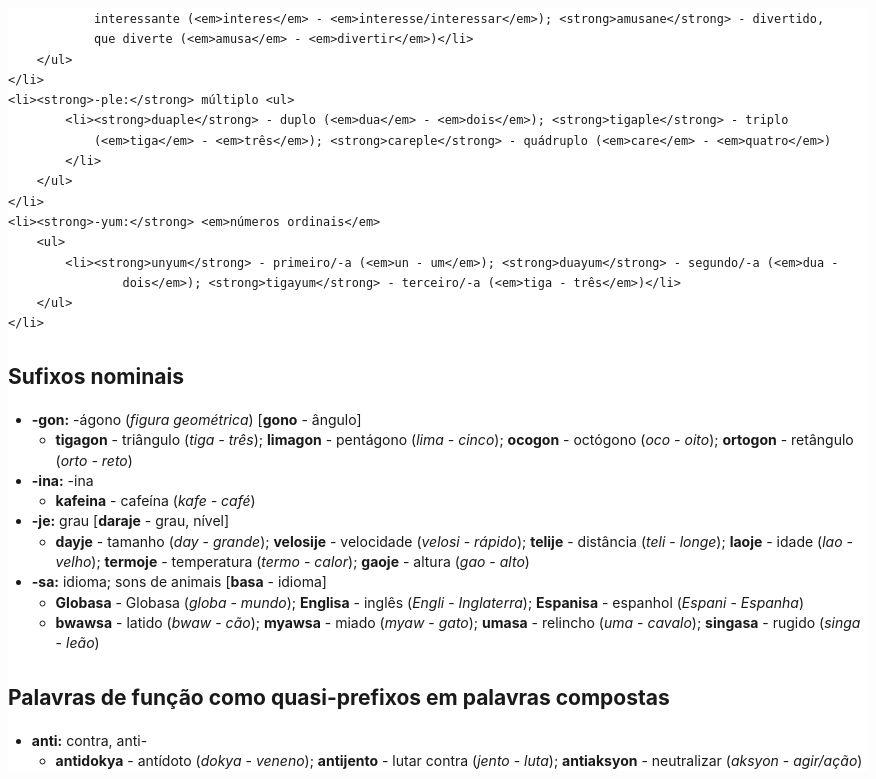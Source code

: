 				interessante (<em>interes</em> - <em>interesse/interessar</em>); <strong>amusane</strong> - divertido,
				que diverte (<em>amusa</em> - <em>divertir</em>)</li>
		</ul>
	</li>
	<li><strong>-ple:</strong> múltiplo <ul>
			<li><strong>duaple</strong> - duplo (<em>dua</em> - <em>dois</em>); <strong>tigaple</strong> - triplo
				(<em>tiga</em> - <em>três</em>); <strong>careple</strong> - quádruplo (<em>care</em> - <em>quatro</em>)
			</li>
		</ul>
	</li>
	<li><strong>-yum:</strong> <em>números ordinais</em>
		<ul>
			<li><strong>unyum</strong> - primeiro/-a (<em>un - um</em>); <strong>duayum</strong> - segundo/-a (<em>dua -
					dois</em>); <strong>tigayum</strong> - terceiro/-a (<em>tiga - três</em>)</li>
		</ul>
	</li>
</ul>
<h2>Sufixos nominais</h2>
<ul>
	<li><strong>-gon:</strong> -ágono (<em>figura geométrica</em>) [<strong>gono</strong> - ângulo] <ul>
			<li><strong>tigagon</strong> - triângulo (<em>tiga - três</em>); <strong>limagon</strong> - pentágono
				(<em>lima - cinco</em>); <strong>ocogon</strong> - octógono (<em>oco - oito</em>);
				<strong>ortogon</strong> - retângulo (<em>orto - reto</em>)</li>
		</ul>
	</li>
	<li><strong>-ina:</strong> -ina <ul>
			<li><strong>kafeina</strong> - cafeína (<em>kafe - café</em>)</li>
		</ul>
	</li>
	<li><strong>-je:</strong> grau [<strong>daraje</strong> - grau, nível] <ul>
			<li><strong>dayje</strong> - tamanho (<em>day</em> - <em>grande</em>); <strong>velosije</strong> -
				velocidade (<em>velosi</em> - <em>rápido</em>); <strong>telije</strong> - distância (<em>teli</em> -
				<em>longe</em>); <strong>laoje</strong> - idade (<em>lao</em> - <em>velho</em>);
				<strong>termoje</strong> - temperatura (<em>termo</em> - <em>calor</em>); <strong>gaoje</strong> -
				altura (<em>gao</em> - <em>alto</em>)</li>
		</ul>
	</li>
	<li><strong>-sa:</strong> idioma; sons de animais [<strong>basa</strong> - idioma] <ul>
			<li><strong>Globasa</strong> - Globasa (<em>globa</em> - <em>mundo</em>); <strong>Englisa</strong> - inglês
				(<em>Engli</em> - <em>Inglaterra</em>); <strong>Espanisa</strong> - espanhol (<em>Espani</em> -
				<em>Espanha</em>)</li>
			<li><strong>bwawsa</strong> - latido (<em>bwaw</em> - <em>cão</em>); <strong>myawsa</strong> - miado
				(<em>myaw</em> - <em>gato</em>); <strong>umasa</strong> - relincho (<em>uma</em> - <em>cavalo</em>);
				<strong>singasa</strong> - rugido (<em>singa</em> - <em>leão</em>)</li>
		</ul>
	</li>
</ul>
<h2>Palavras de função como quasi-prefixos em palavras compostas</h2>
<ul>
	<li><strong>anti:</strong> contra, anti- <ul>
			<li><strong>antidokya</strong> - antídoto (<em>dokya</em> - <em>veneno</em>); <strong>antijento</strong> -
				lutar contra (<em>jento</em> - <em>luta</em>); <strong>antiaksyon</strong> - neutralizar
				(<em>aksyon</em> - <em>agir/ação</em>)</li>